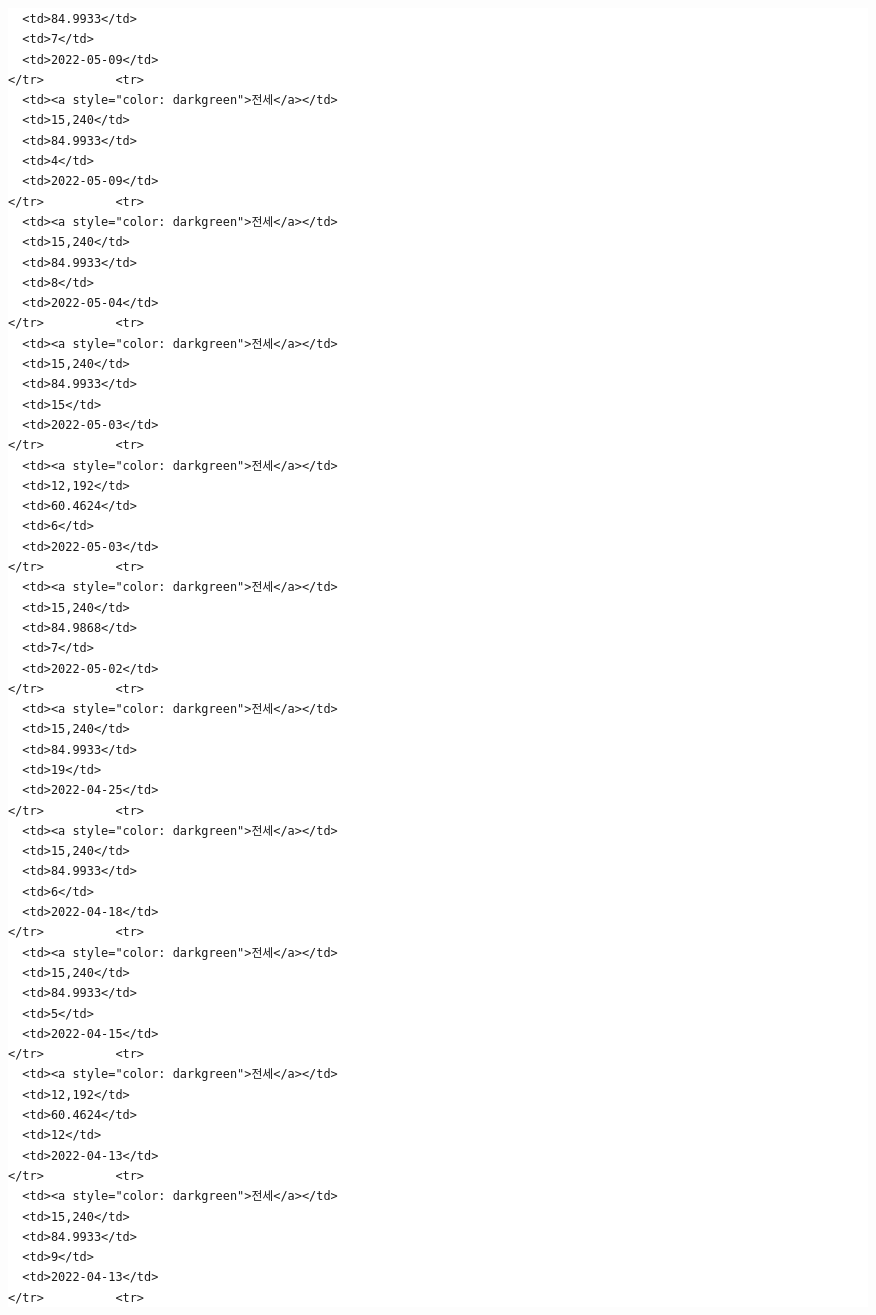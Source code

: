      <td>84.9933</td>
      <td>7</td>
      <td>2022-05-09</td>
    </tr>          <tr>
      <td><a style="color: darkgreen">전세</a></td>
      <td>15,240</td>
      <td>84.9933</td>
      <td>4</td>
      <td>2022-05-09</td>
    </tr>          <tr>
      <td><a style="color: darkgreen">전세</a></td>
      <td>15,240</td>
      <td>84.9933</td>
      <td>8</td>
      <td>2022-05-04</td>
    </tr>          <tr>
      <td><a style="color: darkgreen">전세</a></td>
      <td>15,240</td>
      <td>84.9933</td>
      <td>15</td>
      <td>2022-05-03</td>
    </tr>          <tr>
      <td><a style="color: darkgreen">전세</a></td>
      <td>12,192</td>
      <td>60.4624</td>
      <td>6</td>
      <td>2022-05-03</td>
    </tr>          <tr>
      <td><a style="color: darkgreen">전세</a></td>
      <td>15,240</td>
      <td>84.9868</td>
      <td>7</td>
      <td>2022-05-02</td>
    </tr>          <tr>
      <td><a style="color: darkgreen">전세</a></td>
      <td>15,240</td>
      <td>84.9933</td>
      <td>19</td>
      <td>2022-04-25</td>
    </tr>          <tr>
      <td><a style="color: darkgreen">전세</a></td>
      <td>15,240</td>
      <td>84.9933</td>
      <td>6</td>
      <td>2022-04-18</td>
    </tr>          <tr>
      <td><a style="color: darkgreen">전세</a></td>
      <td>15,240</td>
      <td>84.9933</td>
      <td>5</td>
      <td>2022-04-15</td>
    </tr>          <tr>
      <td><a style="color: darkgreen">전세</a></td>
      <td>12,192</td>
      <td>60.4624</td>
      <td>12</td>
      <td>2022-04-13</td>
    </tr>          <tr>
      <td><a style="color: darkgreen">전세</a></td>
      <td>15,240</td>
      <td>84.9933</td>
      <td>9</td>
      <td>2022-04-13</td>
    </tr>          <tr>
